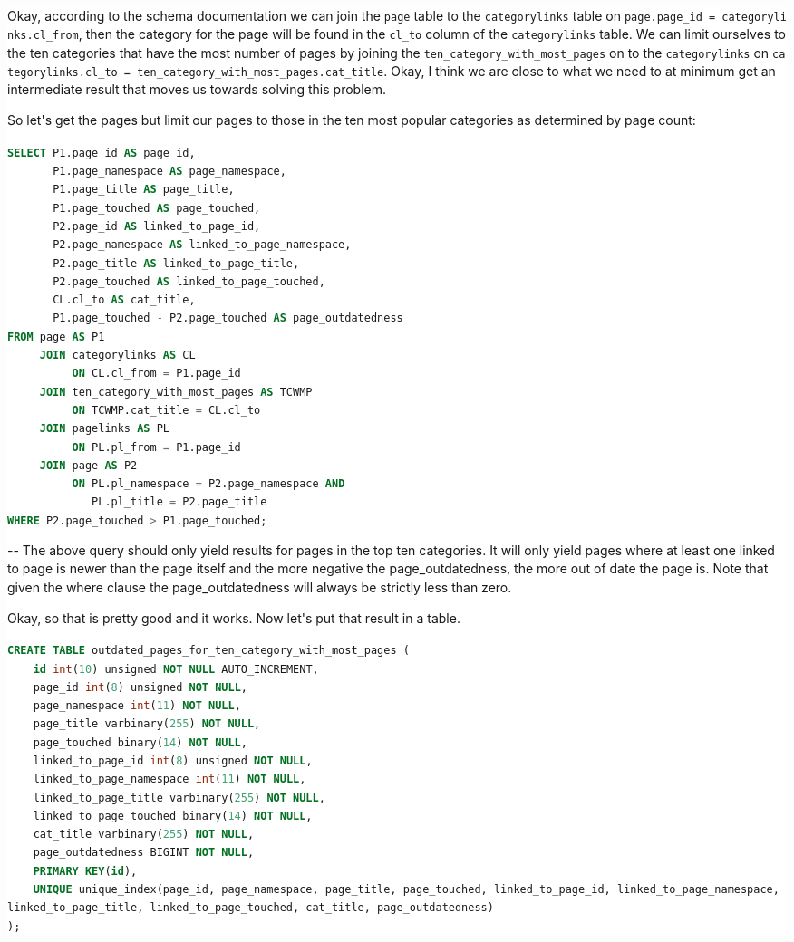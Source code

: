 Okay, according to the schema documentation we can join the `page` table to the `categorylinks` table on `page.page_id = categorylinks.cl_from`, then the category for the page will be found in the `cl_to` column of the `categorylinks` table. We can limit ourselves to the ten categories that have the most number of pages by joining the `ten_category_with_most_pages` on to the `categorylinks` on `categorylinks.cl_to = ten_category_with_most_pages.cat_title`. Okay, I think we are close to what we need to at minimum get an intermediate result that moves us towards solving this problem.

So let's get the pages but limit our pages to those in the ten most popular categories as determined by page count:

```sql
SELECT P1.page_id AS page_id,
       P1.page_namespace AS page_namespace,
       P1.page_title AS page_title,
       P1.page_touched AS page_touched,
       P2.page_id AS linked_to_page_id,
       P2.page_namespace AS linked_to_page_namespace,
       P2.page_title AS linked_to_page_title,
       P2.page_touched AS linked_to_page_touched,
       CL.cl_to AS cat_title,
       P1.page_touched - P2.page_touched AS page_outdatedness
FROM page AS P1
     JOIN categorylinks AS CL
          ON CL.cl_from = P1.page_id
     JOIN ten_category_with_most_pages AS TCWMP
          ON TCWMP.cat_title = CL.cl_to
     JOIN pagelinks AS PL
          ON PL.pl_from = P1.page_id
     JOIN page AS P2
          ON PL.pl_namespace = P2.page_namespace AND
             PL.pl_title = P2.page_title
WHERE P2.page_touched > P1.page_touched;
```

-- The above query should only yield results for pages in the top ten categories. It will only yield pages where at least one linked to page is newer than the page itself and the more negative the page_outdatedness, the more out of date the page is. Note that given the where clause the page_outdatedness will always be strictly less than zero.

Okay, so that is pretty good and it works. Now let's put that result in a table.

```sql
CREATE TABLE outdated_pages_for_ten_category_with_most_pages (
    id int(10) unsigned NOT NULL AUTO_INCREMENT,
    page_id int(8) unsigned NOT NULL,
    page_namespace int(11) NOT NULL,
    page_title varbinary(255) NOT NULL,
    page_touched binary(14) NOT NULL,
    linked_to_page_id int(8) unsigned NOT NULL,
    linked_to_page_namespace int(11) NOT NULL,
    linked_to_page_title varbinary(255) NOT NULL,
    linked_to_page_touched binary(14) NOT NULL,
    cat_title varbinary(255) NOT NULL,
    page_outdatedness BIGINT NOT NULL,
    PRIMARY KEY(id),
    UNIQUE unique_index(page_id, page_namespace, page_title, page_touched, linked_to_page_id, linked_to_page_namespace, linked_to_page_title, linked_to_page_touched, cat_title, page_outdatedness)
);
```
